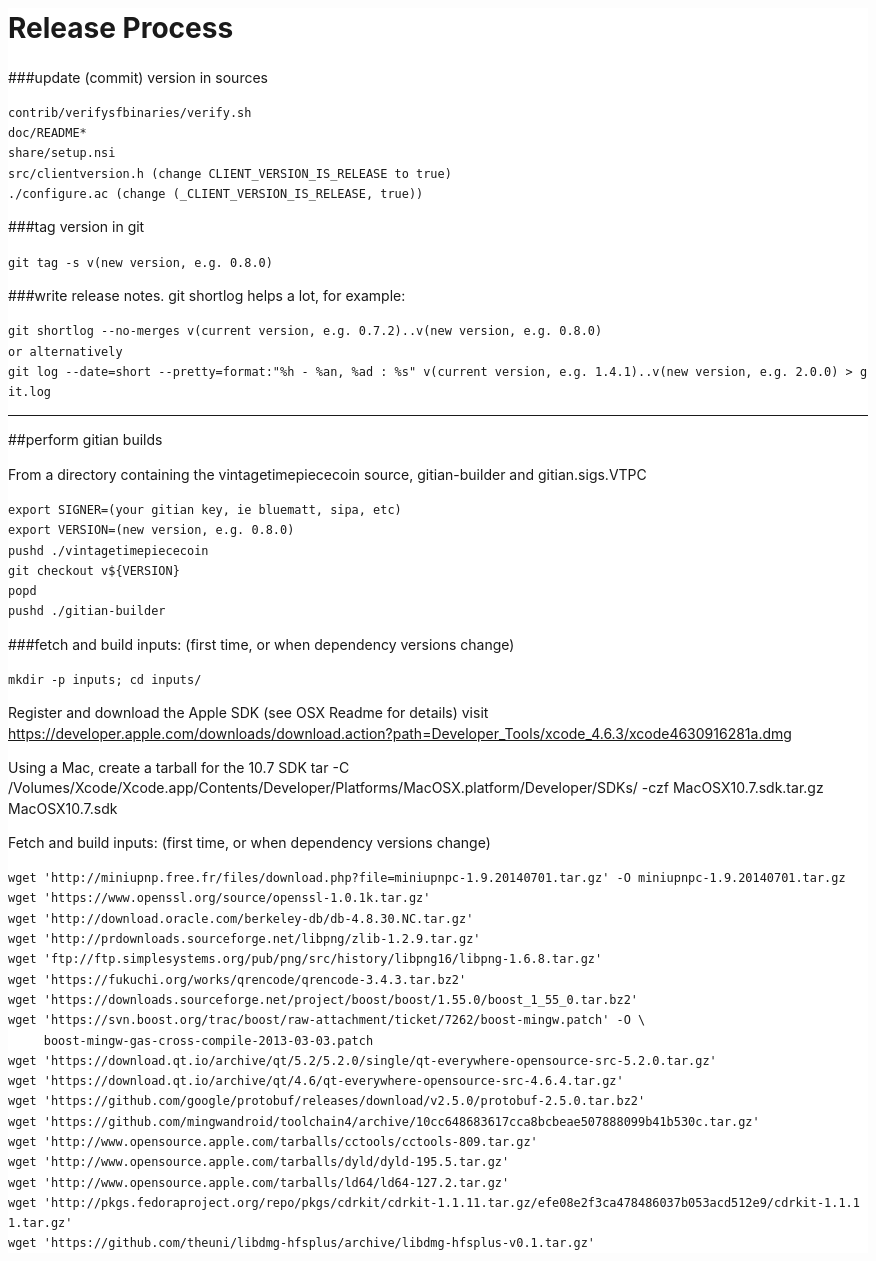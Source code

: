Release Process
====================


###update (commit) version in sources

	contrib/verifysfbinaries/verify.sh
	doc/README*
	share/setup.nsi
	src/clientversion.h (change CLIENT_VERSION_IS_RELEASE to true)
	./configure.ac (change (_CLIENT_VERSION_IS_RELEASE, true))

###tag version in git

	git tag -s v(new version, e.g. 0.8.0)

###write release notes. git shortlog helps a lot, for example:

	git shortlog --no-merges v(current version, e.g. 0.7.2)..v(new version, e.g. 0.8.0)
	or alternatively
	git log --date=short --pretty=format:"%h - %an, %ad : %s" v(current version, e.g. 1.4.1)..v(new version, e.g. 2.0.0) > git.log


* * *

##perform gitian builds

 From a directory containing the vintagetimepiececoin source, gitian-builder and gitian.sigs.VTPC
  
	export SIGNER=(your gitian key, ie bluematt, sipa, etc)
	export VERSION=(new version, e.g. 0.8.0)
	pushd ./vintagetimepiececoin
	git checkout v${VERSION}
	popd
	pushd ./gitian-builder

###fetch and build inputs: (first time, or when dependency versions change)

    mkdir -p inputs; cd inputs/

 Register and download the Apple SDK (see OSX Readme for details)
	visit https://developer.apple.com/downloads/download.action?path=Developer_Tools/xcode_4.6.3/xcode4630916281a.dmg
 
 Using a Mac, create a tarball for the 10.7 SDK
	tar -C /Volumes/Xcode/Xcode.app/Contents/Developer/Platforms/MacOSX.platform/Developer/SDKs/ -czf MacOSX10.7.sdk.tar.gz MacOSX10.7.sdk

 Fetch and build inputs: (first time, or when dependency versions change)

	wget 'http://miniupnp.free.fr/files/download.php?file=miniupnpc-1.9.20140701.tar.gz' -O miniupnpc-1.9.20140701.tar.gz
	wget 'https://www.openssl.org/source/openssl-1.0.1k.tar.gz'
	wget 'http://download.oracle.com/berkeley-db/db-4.8.30.NC.tar.gz'
	wget 'http://prdownloads.sourceforge.net/libpng/zlib-1.2.9.tar.gz'
	wget 'ftp://ftp.simplesystems.org/pub/png/src/history/libpng16/libpng-1.6.8.tar.gz'
	wget 'https://fukuchi.org/works/qrencode/qrencode-3.4.3.tar.bz2'
	wget 'https://downloads.sourceforge.net/project/boost/boost/1.55.0/boost_1_55_0.tar.bz2'
	wget 'https://svn.boost.org/trac/boost/raw-attachment/ticket/7262/boost-mingw.patch' -O \
	     boost-mingw-gas-cross-compile-2013-03-03.patch
	wget 'https://download.qt.io/archive/qt/5.2/5.2.0/single/qt-everywhere-opensource-src-5.2.0.tar.gz'
	wget 'https://download.qt.io/archive/qt/4.6/qt-everywhere-opensource-src-4.6.4.tar.gz'
	wget 'https://github.com/google/protobuf/releases/download/v2.5.0/protobuf-2.5.0.tar.bz2'
	wget 'https://github.com/mingwandroid/toolchain4/archive/10cc648683617cca8bcbeae507888099b41b530c.tar.gz'
	wget 'http://www.opensource.apple.com/tarballs/cctools/cctools-809.tar.gz'
	wget 'http://www.opensource.apple.com/tarballs/dyld/dyld-195.5.tar.gz'
	wget 'http://www.opensource.apple.com/tarballs/ld64/ld64-127.2.tar.gz'
	wget 'http://pkgs.fedoraproject.org/repo/pkgs/cdrkit/cdrkit-1.1.11.tar.gz/efe08e2f3ca478486037b053acd512e9/cdrkit-1.1.11.tar.gz'
	wget 'https://github.com/theuni/libdmg-hfsplus/archive/libdmg-hfsplus-v0.1.tar.gz'